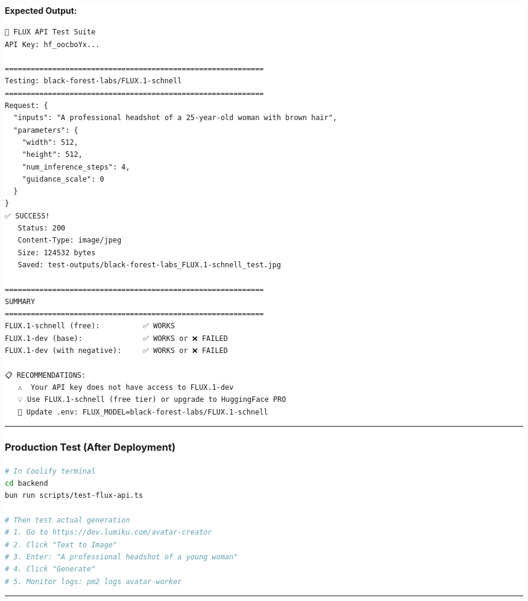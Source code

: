 **Expected Output:**
```
🧪 FLUX API Test Suite
API Key: hf_oocboYx...

============================================================
Testing: black-forest-labs/FLUX.1-schnell
============================================================
Request: {
  "inputs": "A professional headshot of a 25-year-old woman with brown hair",
  "parameters": {
    "width": 512,
    "height": 512,
    "num_inference_steps": 4,
    "guidance_scale": 0
  }
}
✅ SUCCESS!
   Status: 200
   Content-Type: image/jpeg
   Size: 124532 bytes
   Saved: test-outputs/black-forest-labs_FLUX.1-schnell_test.jpg

============================================================
SUMMARY
============================================================
FLUX.1-schnell (free):          ✅ WORKS
FLUX.1-dev (base):              ✅ WORKS or ❌ FAILED
FLUX.1-dev (with negative):     ✅ WORKS or ❌ FAILED

📋 RECOMMENDATIONS:
   ⚠️  Your API key does not have access to FLUX.1-dev
   💡 Use FLUX.1-schnell (free tier) or upgrade to HuggingFace PRO
   🔧 Update .env: FLUX_MODEL=black-forest-labs/FLUX.1-schnell
```

---

### Production Test (After Deployment)

```bash
# In Coolify terminal
cd backend
bun run scripts/test-flux-api.ts

# Then test actual generation
# 1. Go to https://dev.lumiku.com/avatar-creator
# 2. Click "Text to Image"
# 3. Enter: "A professional headshot of a young woman"
# 4. Click "Generate"
# 5. Monitor logs: pm2 logs avatar-worker
```

---